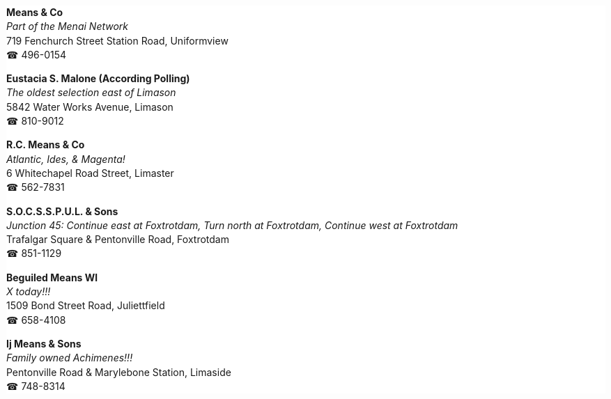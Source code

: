 **Means & Co**  
_Part of the Menai Network_  
719 Fenchurch Street Station Road, Uniformview  
☎ 496-0154

**Eustacia S. Malone (According Polling)**  
_The oldest selection east of Limason_  
5842 Water Works Avenue, Limason  
☎ 810-9012

**R.C. Means & Co**  
_Atlantic, Ides, & Magenta!_  
6 Whitechapel Road Street, Limaster  
☎ 562-7831

**S.O.C.S.S.P.U.L. & Sons**  
_Junction 45: Continue east at Foxtrotdam, Turn north at Foxtrotdam, Continue west at Foxtrotdam_  
Trafalgar Square & Pentonville Road, Foxtrotdam  
☎ 851-1129

**Beguiled Means Wl**  
_X today!!!_  
1509 Bond Street Road, Juliettfield  
☎ 658-4108

**Ij Means & Sons**  
_Family owned Achimenes!!!_  
Pentonville Road & Marylebone Station, Limaside  
☎ 748-8314

